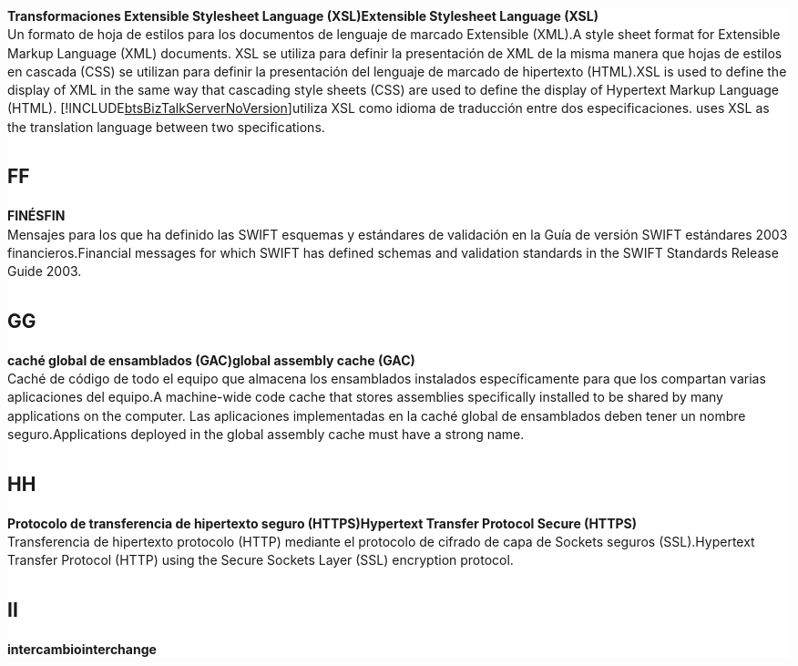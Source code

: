  <span data-ttu-id="3cf32-141">**Transformaciones Extensible Stylesheet Language (XSL)**</span><span class="sxs-lookup"><span data-stu-id="3cf32-141">**Extensible Stylesheet Language (XSL)**</span></span>  
 <span data-ttu-id="3cf32-142">Un formato de hoja de estilos para los documentos de lenguaje de marcado Extensible (XML).</span><span class="sxs-lookup"><span data-stu-id="3cf32-142">A style sheet format for Extensible Markup Language (XML) documents.</span></span> <span data-ttu-id="3cf32-143">XSL se utiliza para definir la presentación de XML de la misma manera que hojas de estilos en cascada (CSS) se utilizan para definir la presentación del lenguaje de marcado de hipertexto (HTML).</span><span class="sxs-lookup"><span data-stu-id="3cf32-143">XSL is used to define the display of XML in the same way that cascading style sheets (CSS) are used to define the display of Hypertext Markup Language (HTML).</span></span> [!INCLUDE[btsBizTalkServerNoVersion](../../includes/btsbiztalkservernoversion-md.md)]<span data-ttu-id="3cf32-144">utiliza XSL como idioma de traducción entre dos especificaciones.</span><span class="sxs-lookup"><span data-stu-id="3cf32-144"> uses XSL as the translation language between two specifications.</span></span>  
  
## <a name="f"></a><span data-ttu-id="3cf32-145">F</span><span class="sxs-lookup"><span data-stu-id="3cf32-145">F</span></span>  
 <span data-ttu-id="3cf32-146">**FINÉS**</span><span class="sxs-lookup"><span data-stu-id="3cf32-146">**FIN**</span></span>  
 <span data-ttu-id="3cf32-147">Mensajes para los que ha definido las SWIFT esquemas y estándares de validación en la Guía de versión SWIFT estándares 2003 financieros.</span><span class="sxs-lookup"><span data-stu-id="3cf32-147">Financial messages for which SWIFT has defined schemas and validation standards in the SWIFT Standards Release Guide 2003.</span></span>  
  
## <a name="g"></a><span data-ttu-id="3cf32-148">G</span><span class="sxs-lookup"><span data-stu-id="3cf32-148">G</span></span>  
 <span data-ttu-id="3cf32-149">**caché global de ensamblados (GAC)**</span><span class="sxs-lookup"><span data-stu-id="3cf32-149">**global assembly cache (GAC)**</span></span>  
 <span data-ttu-id="3cf32-150">Caché de código de todo el equipo que almacena los ensamblados instalados específicamente para que los compartan varias aplicaciones del equipo.</span><span class="sxs-lookup"><span data-stu-id="3cf32-150">A machine-wide code cache that stores assemblies specifically installed to be shared by many applications on the computer.</span></span> <span data-ttu-id="3cf32-151">Las aplicaciones implementadas en la caché global de ensamblados deben tener un nombre seguro.</span><span class="sxs-lookup"><span data-stu-id="3cf32-151">Applications deployed in the global assembly cache must have a strong name.</span></span>  
  
## <a name="h"></a><span data-ttu-id="3cf32-152">H</span><span class="sxs-lookup"><span data-stu-id="3cf32-152">H</span></span>  
 <span data-ttu-id="3cf32-153">**Protocolo de transferencia de hipertexto seguro (HTTPS)**</span><span class="sxs-lookup"><span data-stu-id="3cf32-153">**Hypertext Transfer Protocol Secure (HTTPS)**</span></span>  
 <span data-ttu-id="3cf32-154">Transferencia de hipertexto protocolo (HTTP) mediante el protocolo de cifrado de capa de Sockets seguros (SSL).</span><span class="sxs-lookup"><span data-stu-id="3cf32-154">Hypertext Transfer Protocol (HTTP) using the Secure Sockets Layer (SSL) encryption protocol.</span></span>  
  
## <a name="i"></a><span data-ttu-id="3cf32-155">I</span><span class="sxs-lookup"><span data-stu-id="3cf32-155">I</span></span>  
 <span data-ttu-id="3cf32-156">**intercambio**</span><span class="sxs-lookup"><span data-stu-id="3cf32-156">**interchange**</span></span>  